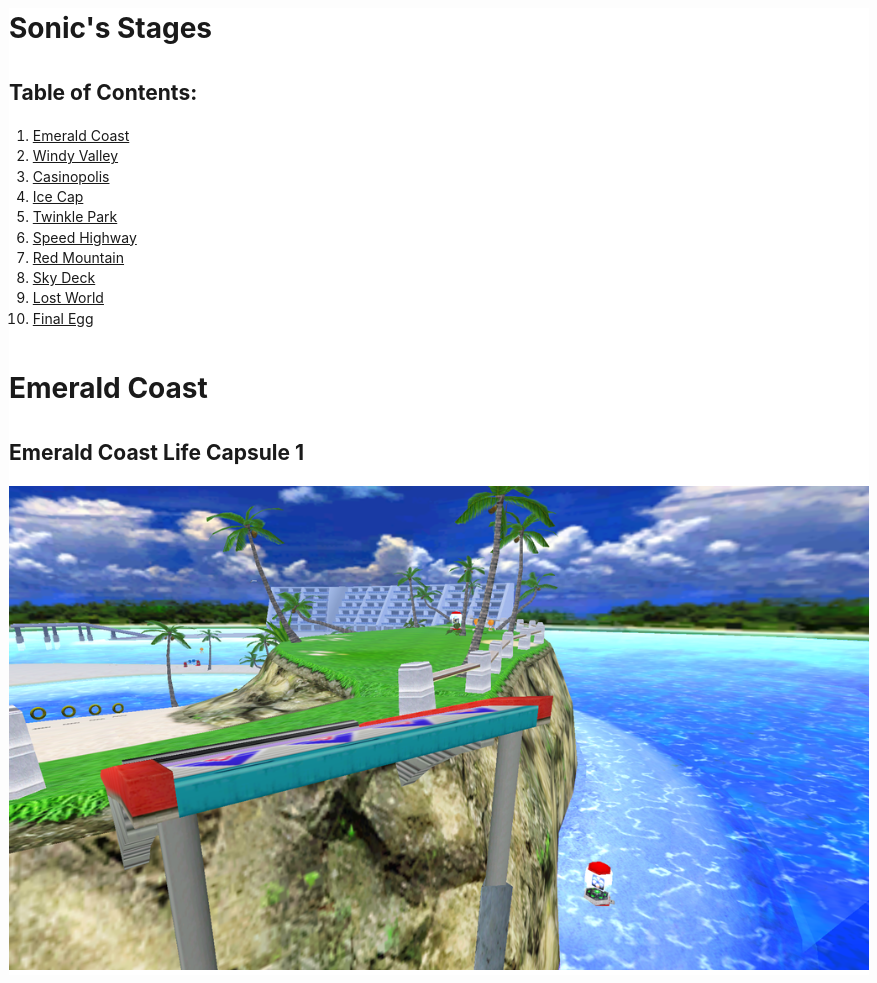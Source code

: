﻿# Sonic's Stages

## Table of Contents:

1. [ Emerald Coast ](#emerald-coast)
2. [ Windy Valley ](#Windy-Valley)
3. [ Casinopolis ](#Casinopolis)
4. [ Ice Cap ](#ice-cap)
5. [ Twinkle Park ](#twinkle-park)
6. [ Speed Highway ](#Speed-Highway)
7. [ Red Mountain ](#Red-Mountain)
8. [ Sky Deck ](#Sky-Deck)
9. [ Lost World ](#Lost-World)
10. [ Final Egg ](#Final-Egg)

# Emerald Coast

## Emerald Coast Life Capsule 1

<img src="./Emerald Coast/Life Capsule 1.png" alt="drawing" width="960"/>